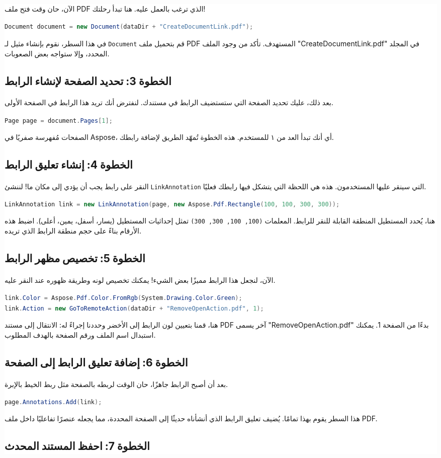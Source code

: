 الآن، حان وقت فتح ملف PDF الذي ترغب بالعمل عليه. هنا تبدأ رحلتك!

```csharp
Document document = new Document(dataDir + "CreateDocumentLink.pdf");
```

في هذا السطر، نقوم بإنشاء مثيل لـ `Document` قم بتحميل ملف PDF المستهدف. تأكد من وجود الملف "CreateDocumentLink.pdf" في المجلد المحدد، وإلا ستواجه بعض الصعوبات.

## الخطوة 3: تحديد الصفحة لإنشاء الرابط

بعد ذلك، عليك تحديد الصفحة التي ستستضيف الرابط في مستندك. لنفترض أنك تريد هذا الرابط في الصفحة الأولى.

```csharp
Page page = document.Pages[1];
```

الصفحات مُفهرسة صفريًا في Aspose، أي أنك تبدأ العد من ١ للمستخدم. هذه الخطوة تُمهّد الطريق لإضافة رابطك.

## الخطوة 4: إنشاء تعليق الرابط

النقر على رابط يجب أن يؤدي إلى مكان ما! لننشئ `LinkAnnotation` التي سينقر عليها المستخدمون. هذه هي اللحظة التي يتشكل فيها رابطك فعليًا.

```csharp
LinkAnnotation link = new LinkAnnotation(page, new Aspose.Pdf.Rectangle(100, 100, 300, 300));
```

هنا، يُحدد المستطيل المنطقة القابلة للنقر للرابط. المعلمات `(100, 100, 300, 300)` تمثل إحداثيات المستطيل (يسار، أسفل، يمين، أعلى). اضبط هذه الأرقام بناءً على حجم منطقة الرابط الذي تريده.

## الخطوة 5: تخصيص مظهر الرابط

الآن، لنجعل هذا الرابط مميزًا بعض الشيء! يمكنك تخصيص لونه وطريقة ظهوره عند النقر عليه.

```csharp
link.Color = Aspose.Pdf.Color.FromRgb(System.Drawing.Color.Green);
link.Action = new GoToRemoteAction(dataDir + "RemoveOpenAction.pdf", 1);
```

هنا، قمنا بتعيين لون الرابط إلى الأخضر وحددنا إجراءً له: الانتقال إلى مستند PDF آخر يسمى "RemoveOpenAction.pdf" بدءًا من الصفحة 1. يمكنك استبدال اسم الملف ورقم الصفحة بالهدف المطلوب.

## الخطوة 6: إضافة تعليق الرابط إلى الصفحة

بعد أن أصبح الرابط جاهزًا، حان الوقت لربطه بالصفحة مثل ربط الخيط بالإبرة. 

```csharp
page.Annotations.Add(link);
```

هذا السطر يقوم بهذا تمامًا. يُضيف تعليق الرابط الذي أنشأناه حديثًا إلى الصفحة المحددة، مما يجعله عنصرًا تفاعليًا داخل ملف PDF.

## الخطوة 7: احفظ المستند المحدث
